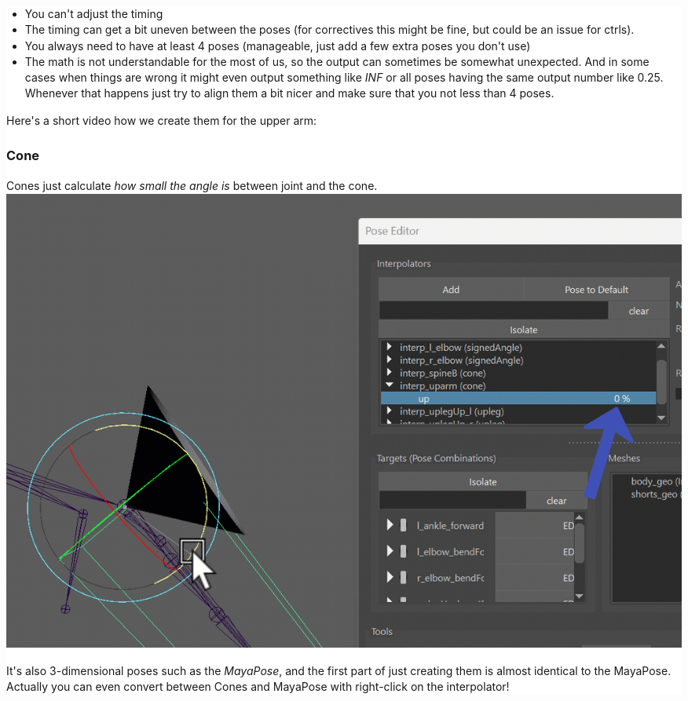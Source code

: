- You can't adjust the timing   
- The timing can get a bit uneven between the poses (for correctives this might be fine, but could be an issue for ctrls).   
- You always need to have at least 4 poses (manageable, just add a few extra poses you don't use)  
- The math is not understandable for the most of us, so the output can sometimes be somewhat unexpected. And in some 
cases when things are wrong it might even output something like *INF* or all poses having the same output number like 0.25. 
Whenever that happens just try to align them a bit nicer and make sure that you not less than 4 poses.

Here's a short video how we create them for the upper arm:
<video autoplay muted loop controls width="1700">
    <source src="../../images/poseEditor_creatingMayaPose.mp4" type="video/mp4">
    Your browser does not support the video tag.
</video>


### Cone
Cones just calculate *how small the angle is* between joint and the cone.
![Alt text](../images/poseEditor_cone.gif)

It's also 3-dimensional poses such as the *MayaPose*, and the first part of just creating them is 
almost identical to the MayaPose.
Actually you can even convert between Cones and MayaPose with right-click on the interpolator!
